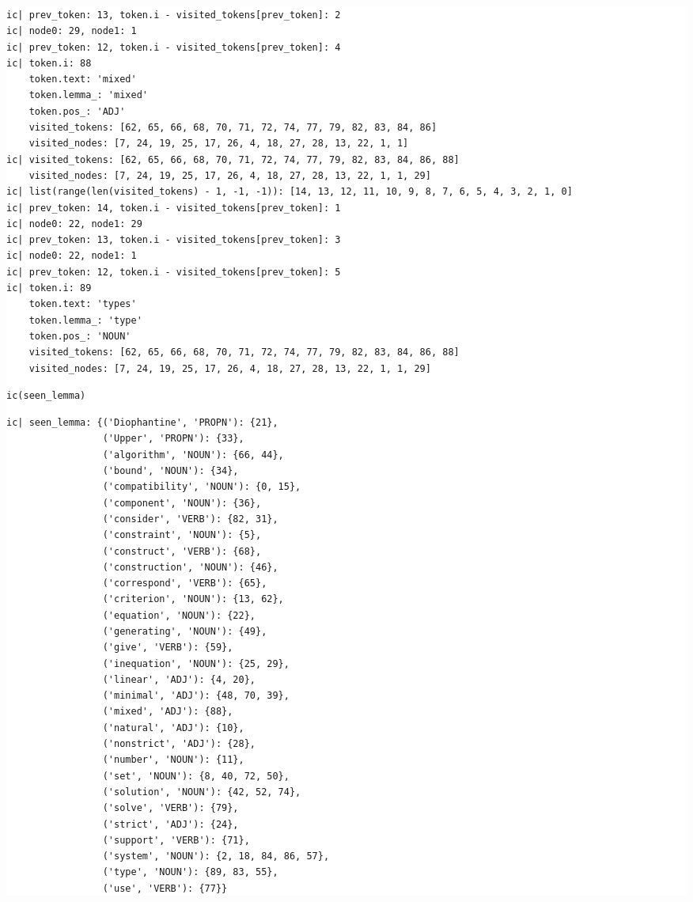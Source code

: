     ic| prev_token: 13, token.i - visited_tokens[prev_token]: 2
    ic| node0: 29, node1: 1
    ic| prev_token: 12, token.i - visited_tokens[prev_token]: 4
    ic| token.i: 88
        token.text: 'mixed'
        token.lemma_: 'mixed'
        token.pos_: 'ADJ'
        visited_tokens: [62, 65, 66, 68, 70, 71, 72, 74, 77, 79, 82, 83, 84, 86]
        visited_nodes: [7, 24, 19, 25, 17, 26, 4, 18, 27, 28, 13, 22, 1, 1]
    ic| visited_tokens: [62, 65, 66, 68, 70, 71, 72, 74, 77, 79, 82, 83, 84, 86, 88]
        visited_nodes: [7, 24, 19, 25, 17, 26, 4, 18, 27, 28, 13, 22, 1, 1, 29]
    ic| list(range(len(visited_tokens) - 1, -1, -1)): [14, 13, 12, 11, 10, 9, 8, 7, 6, 5, 4, 3, 2, 1, 0]
    ic| prev_token: 14, token.i - visited_tokens[prev_token]: 1
    ic| node0: 22, node1: 29
    ic| prev_token: 13, token.i - visited_tokens[prev_token]: 3
    ic| node0: 22, node1: 1
    ic| prev_token: 12, token.i - visited_tokens[prev_token]: 5
    ic| token.i: 89
        token.text: 'types'
        token.lemma_: 'type'
        token.pos_: 'NOUN'
        visited_tokens: [62, 65, 66, 68, 70, 71, 72, 74, 77, 79, 82, 83, 84, 86, 88]
        visited_nodes: [7, 24, 19, 25, 17, 26, 4, 18, 27, 28, 13, 22, 1, 1, 29]



```python
ic(seen_lemma)
```

    ic| seen_lemma: {('Diophantine', 'PROPN'): {21},
                     ('Upper', 'PROPN'): {33},
                     ('algorithm', 'NOUN'): {66, 44},
                     ('bound', 'NOUN'): {34},
                     ('compatibility', 'NOUN'): {0, 15},
                     ('component', 'NOUN'): {36},
                     ('consider', 'VERB'): {82, 31},
                     ('constraint', 'NOUN'): {5},
                     ('construct', 'VERB'): {68},
                     ('construction', 'NOUN'): {46},
                     ('correspond', 'VERB'): {65},
                     ('criterion', 'NOUN'): {13, 62},
                     ('equation', 'NOUN'): {22},
                     ('generating', 'NOUN'): {49},
                     ('give', 'VERB'): {59},
                     ('inequation', 'NOUN'): {25, 29},
                     ('linear', 'ADJ'): {4, 20},
                     ('minimal', 'ADJ'): {48, 70, 39},
                     ('mixed', 'ADJ'): {88},
                     ('natural', 'ADJ'): {10},
                     ('nonstrict', 'ADJ'): {28},
                     ('number', 'NOUN'): {11},
                     ('set', 'NOUN'): {8, 40, 72, 50},
                     ('solution', 'NOUN'): {42, 52, 74},
                     ('solve', 'VERB'): {79},
                     ('strict', 'ADJ'): {24},
                     ('support', 'VERB'): {71},
                     ('system', 'NOUN'): {2, 18, 84, 86, 57},
                     ('type', 'NOUN'): {89, 83, 55},
                     ('use', 'VERB'): {77}}
